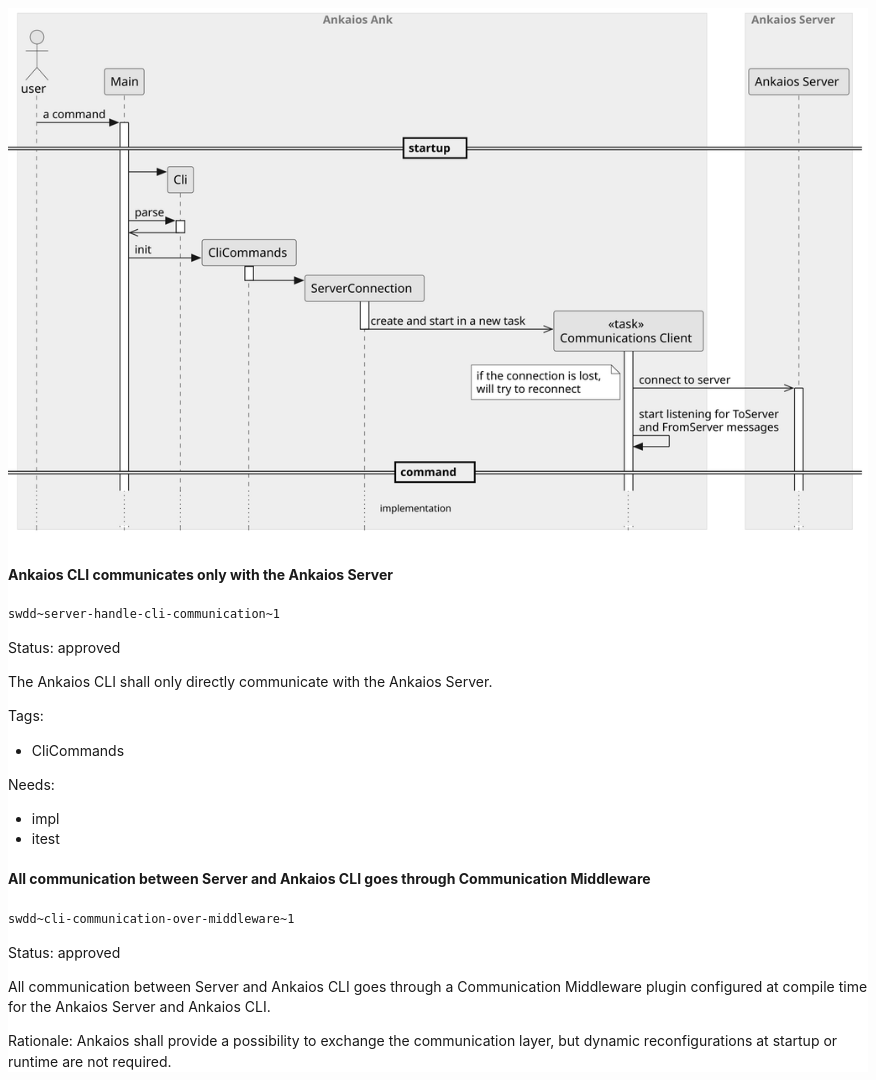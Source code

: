 ![Startup](plantuml/seq_cmd_startup.svg)

#### Ankaios CLI communicates only with the Ankaios Server
`swdd~server-handle-cli-communication~1`

Status: approved

The Ankaios CLI shall only directly communicate with the Ankaios Server.

Tags:
- CliCommands

Needs:
- impl
- itest

#### All communication between Server and Ankaios CLI goes through Communication Middleware
`swdd~cli-communication-over-middleware~1`

Status: approved

All communication between Server and Ankaios CLI goes through a Communication Middleware plugin configured at compile time for the Ankaios Server and Ankaios CLI.

Rationale: Ankaios shall provide a possibility to exchange the communication layer, but dynamic reconfigurations at startup or runtime are not required.
